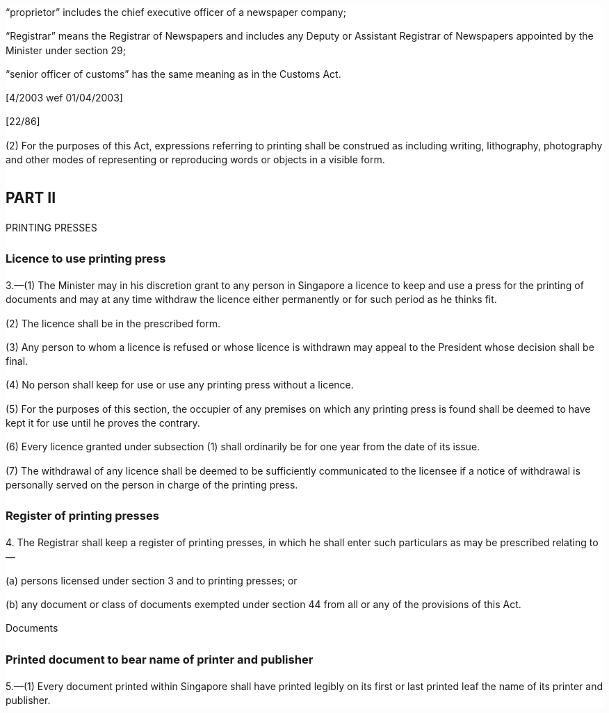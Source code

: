 “proprietor” includes the chief executive officer of a newspaper company;

“Registrar” means the Registrar of Newspapers and includes any Deputy or Assistant Registrar of Newspapers appointed by the Minister under section 29;

“senior officer of customs” has the same meaning as in the Customs Act.

[4/2003 wef 01/04/2003]

[22/86]

(2) For the purposes of this Act, expressions referring to printing shall be construed as including writing, lithography, photography and other modes of representing or reproducing words or objects in a visible form.

## PART II

PRINTING PRESSES

### Licence to use printing press

3\.—(1) The Minister may in his discretion grant to any person in Singapore a licence to keep and use a press for the printing of documents and may at any time withdraw the licence either permanently or for such period as he thinks fit.

(2) The licence shall be in the prescribed form.

(3) Any person to whom a licence is refused or whose licence is withdrawn may appeal to the President whose decision shall be final.

(4) No person shall keep for use or use any printing press without a licence.

(5) For the purposes of this section, the occupier of any premises on which any printing press is found shall be deemed to have kept it for use until he proves the contrary.

(6) Every licence granted under subsection (1) shall ordinarily be for one year from the date of its issue.

(7) The withdrawal of any licence shall be deemed to be sufficiently communicated to the licensee if a notice of withdrawal is personally served on the person in charge of the printing press.

### Register of printing presses

4\. The Registrar shall keep a register of printing presses, in which he shall enter such particulars as may be prescribed relating to —

(a) persons licensed under section 3 and to printing presses; or

(b) any document or class of documents exempted under section 44 from all or any of the provisions of this Act.

Documents

### Printed document to bear name of printer and publisher

5\.—(1) Every document printed within Singapore shall have printed legibly on its first or last printed leaf the name of its printer and publisher.
